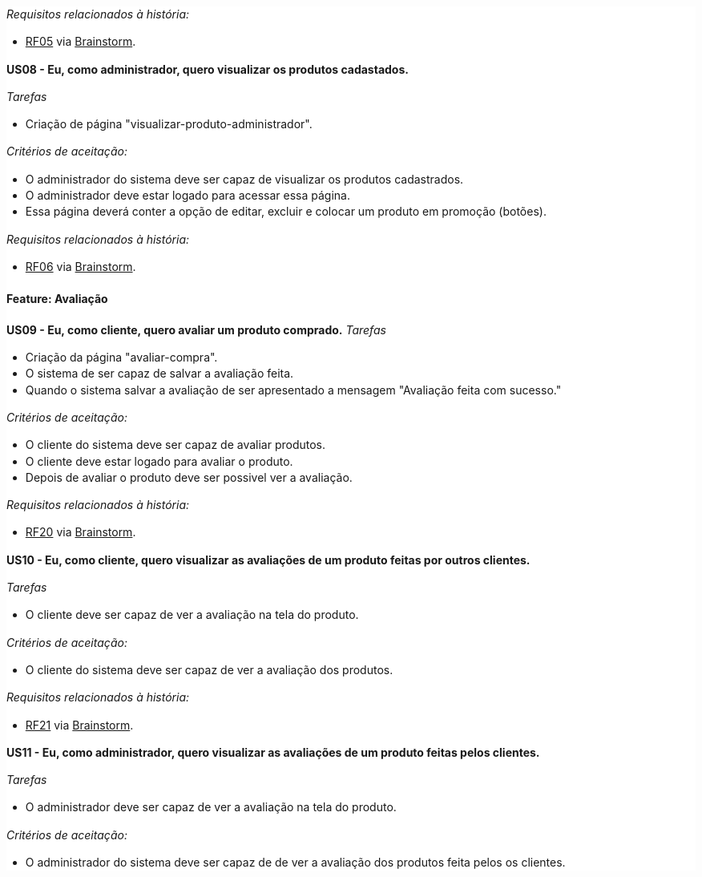 *Requisitos relacionados à história:* 
* [RF05](/entrega1/requisitos.md) via [Brainstorm](/entrega1/desing_sprint/brainstorm.md).

**US08 - Eu, como administrador, quero visualizar os produtos cadastados.**

*Tarefas*

* Criação de página "visualizar-produto-administrador".

*Critérios de aceitação:*
* O administrador do sistema deve ser capaz de visualizar os produtos cadastrados.
* O administrador deve estar logado para acessar essa página.
* Essa página deverá conter a opção de editar, excluir e colocar um produto em promoção (botões).

*Requisitos relacionados à história:* 
* [RF06](/entrega1/requisitos.md) via [Brainstorm](/entrega1/desing_sprint/brainstorm.md).

#### Feature: Avaliação

**US09 - Eu, como cliente, quero avaliar um produto comprado.**
*Tarefas*

* Criação da página "avaliar-compra".
* O sistema de ser capaz de salvar a avaliação feita.
* Quando o sistema salvar a avaliação de ser apresentado a mensagem "Avaliação feita com sucesso."

*Critérios de aceitação:*

* O cliente do sistema deve ser capaz de avaliar produtos.
* O cliente deve estar logado para avaliar o produto.
* Depois de avaliar o produto deve ser possivel ver a avaliação.

*Requisitos relacionados à história:*
* [RF20](/entrega1/requisitos.md) via [Brainstorm](/entrega1/desing_sprint/brainstorm.md).

**US10 - Eu, como cliente, quero visualizar as avaliações de um produto feitas por outros clientes.**

*Tarefas*
* O cliente deve ser capaz de ver a avaliação na tela do produto.


*Critérios de aceitação:*

* O cliente do sistema deve ser capaz de ver a avaliação dos produtos.

*Requisitos relacionados à história:*
* [RF21](/entrega1/requisitos.md) via [Brainstorm](/entrega1/desing_sprint/brainstorm.md).

**US11 - Eu, como administrador, quero visualizar as avaliações de um produto feitas pelos clientes.**

*Tarefas*

* O administrador deve ser capaz de ver a avaliação na tela do produto.


*Critérios de aceitação:*

* O administrador do sistema deve ser capaz de de ver a avaliação dos produtos feita pelos os clientes.
